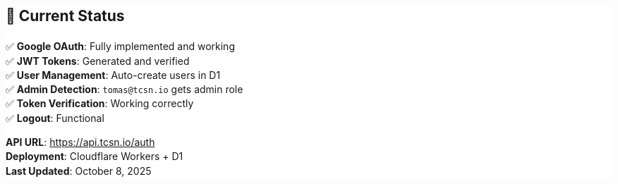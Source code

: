 
## 🎯 Current Status

✅ **Google OAuth**: Fully implemented and working  
✅ **JWT Tokens**: Generated and verified  
✅ **User Management**: Auto-create users in D1  
✅ **Admin Detection**: `tomas@tcsn.io` gets admin role  
✅ **Token Verification**: Working correctly  
✅ **Logout**: Functional  

**API URL**: https://api.tcsn.io/auth  
**Deployment**: Cloudflare Workers + D1  
**Last Updated**: October 8, 2025
